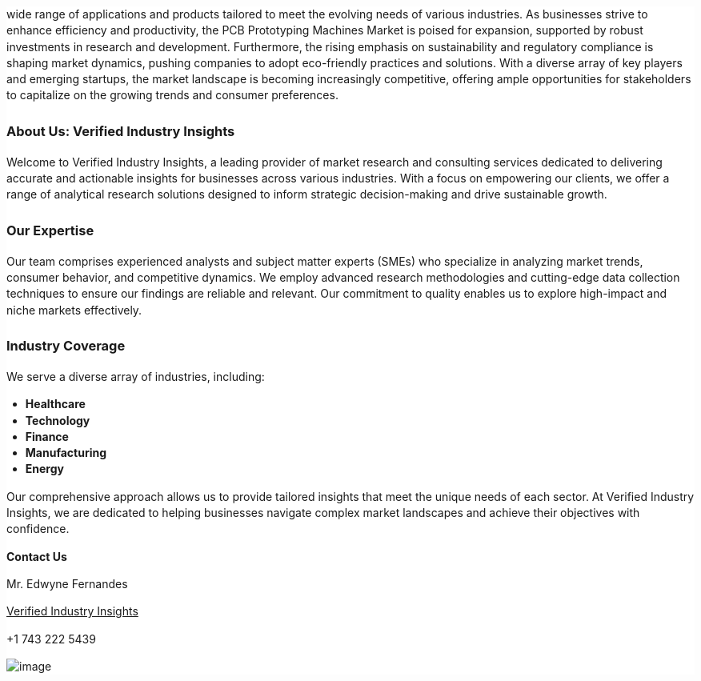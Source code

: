 wide range of applications and products tailored to meet the evolving needs of various industries. As businesses strive to enhance efficiency and productivity, the PCB Prototyping Machines Market is poised for expansion, supported by robust investments in research and development. Furthermore, the rising emphasis on sustainability and regulatory compliance is shaping market dynamics, pushing companies to adopt eco-friendly practices and solutions. With a diverse array of key players and emerging startups, the market landscape is becoming increasingly competitive, offering ample opportunities for stakeholders to capitalize on the growing trends and consumer preferences.</p><h3>About Us: Verified Industry Insights</h3><p>Welcome to Verified Industry Insights, a leading provider of market research and consulting services dedicated to delivering accurate and actionable insights for businesses across various industries. With a focus on empowering our clients, we offer a range of analytical research solutions designed to inform strategic decision-making and drive sustainable growth.</p><h3>Our Expertise</h3><p>Our team comprises experienced analysts and subject matter experts (SMEs) who specialize in analyzing market trends, consumer behavior, and competitive dynamics. We employ advanced research methodologies and cutting-edge data collection techniques to ensure our findings are reliable and relevant. Our commitment to quality enables us to explore high-impact and niche markets effectively.</p><h3>Industry Coverage</h3><p>We serve a diverse array of industries, including:</p><ul><li><strong>Healthcare</strong></li><li><strong>Technology</strong></li><li><strong>Finance</strong></li><li><strong>Manufacturing</strong></li><li><strong>Energy</strong></li></ul><p>Our comprehensive approach allows us to provide tailored insights that meet the unique needs of each sector. At Verified Industry Insights, we are dedicated to helping businesses navigate complex market landscapes and achieve their objectives with confidence.</p><p><strong>Contact Us</strong></p><p>Mr. Edwyne Fernandes</p><p><a href="https://www.verifiedindustryinsights.com/">Verified Industry Insights</a></p><p>+1 743 222 5439</p>
![image](https://github.com/user-attachments/assets/6a82958c-c253-4d35-9c1c-af5fbfbb82c4)
